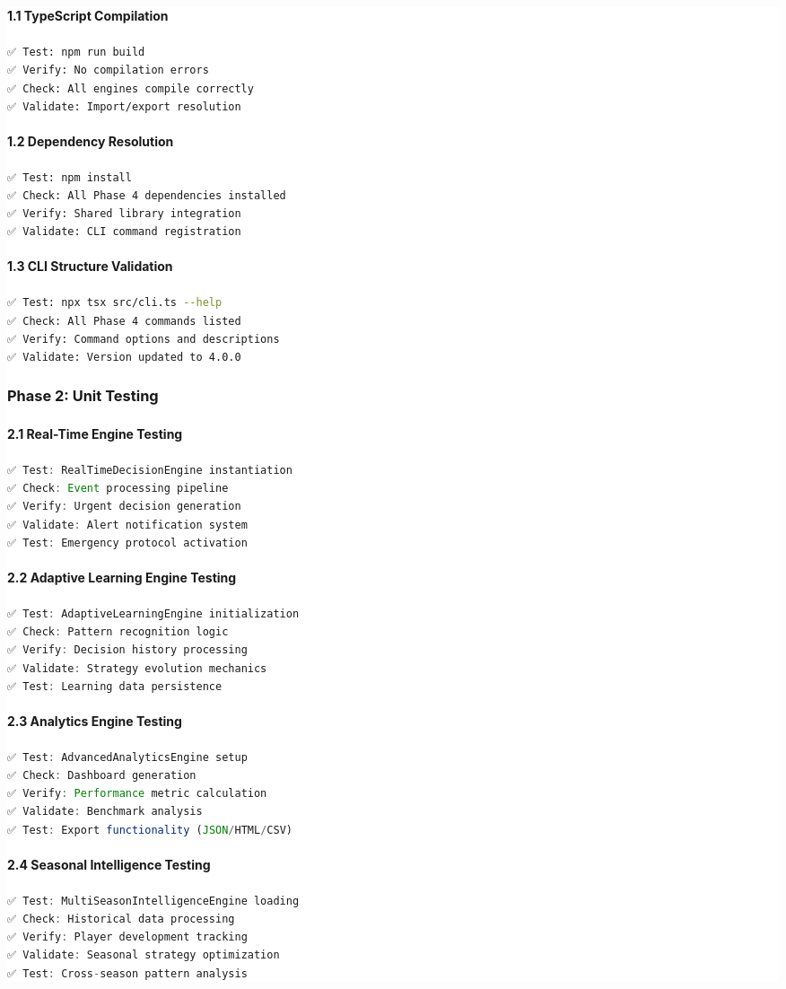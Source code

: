 #### **1.1 TypeScript Compilation**
```bash
✅ Test: npm run build
✅ Verify: No compilation errors
✅ Check: All engines compile correctly
✅ Validate: Import/export resolution
```

#### **1.2 Dependency Resolution**
```bash
✅ Test: npm install
✅ Check: All Phase 4 dependencies installed
✅ Verify: Shared library integration
✅ Validate: CLI command registration
```

#### **1.3 CLI Structure Validation**
```bash
✅ Test: npx tsx src/cli.ts --help
✅ Check: All Phase 4 commands listed
✅ Verify: Command options and descriptions
✅ Validate: Version updated to 4.0.0
```

### **Phase 2: Unit Testing**

#### **2.1 Real-Time Engine Testing**
```typescript
✅ Test: RealTimeDecisionEngine instantiation
✅ Check: Event processing pipeline
✅ Verify: Urgent decision generation
✅ Validate: Alert notification system
✅ Test: Emergency protocol activation
```

#### **2.2 Adaptive Learning Engine Testing**
```typescript
✅ Test: AdaptiveLearningEngine initialization
✅ Check: Pattern recognition logic
✅ Verify: Decision history processing
✅ Validate: Strategy evolution mechanics
✅ Test: Learning data persistence
```

#### **2.3 Analytics Engine Testing**
```typescript
✅ Test: AdvancedAnalyticsEngine setup
✅ Check: Dashboard generation
✅ Verify: Performance metric calculation
✅ Validate: Benchmark analysis
✅ Test: Export functionality (JSON/HTML/CSV)
```

#### **2.4 Seasonal Intelligence Testing**
```typescript
✅ Test: MultiSeasonIntelligenceEngine loading
✅ Check: Historical data processing
✅ Verify: Player development tracking
✅ Validate: Seasonal strategy optimization
✅ Test: Cross-season pattern analysis
```
